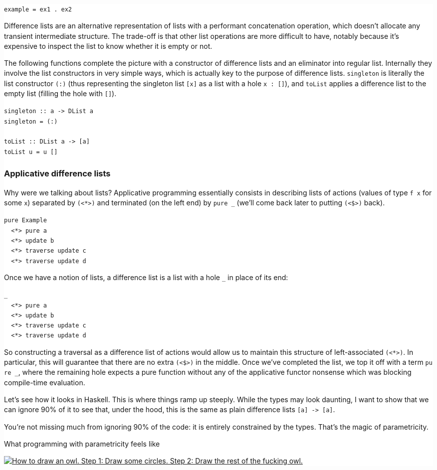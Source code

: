     example = ex1 . ex2

Difference lists are an alternative representation of lists with a performant concatenation operation, which doesn’t allocate any transient intermediate structure. The trade-off is that other list operations are more difficult to have, notably because it’s expensive to inspect the list to know whether it is empty or not.

The following functions complete the picture with a constructor of difference lists and an eliminator into regular list. Internally they involve the list constructors in very simple ways, which is actually key to the purpose of difference lists. `singleton` is literally the list constructor `(:)` (thus representing the singleton list `[x]` as a list with a hole `x : []`), and `toList` applies a difference list to the empty list (filling the hole with `[]`).

    singleton :: a -> DList a
    singleton = (:)
    
    toList :: DList a -> [a]
    toList u = u []

### Applicative difference lists

Why were we talking about lists? Applicative programming essentially consists in describing lists of actions (values of type `f x` for some `x`) separated by `(<*>)` and terminated (on the left end) by `pure _` (we’ll come back later to putting `(<$>)` back).

    pure Example
      <*> pure a
      <*> update b
      <*> traverse update c
      <*> traverse update d

Once we have a notion of lists, a difference list is a list with a hole `_` in place of its end:

    _
      <*> pure a
      <*> update b
      <*> traverse update c
      <*> traverse update d

So constructing a traversal as a difference list of actions would allow us to maintain this structure of left-associated `(<*>)`. In particular, this will guarantee that there are no extra `(<$>)` in the middle. Once we’ve completed the list, we top it off with a term `pure _`, where the remaining hole expects a pure function without any of the applicative functor nonsense which was blocking compile-time evaluation.

Let’s see how it looks in Haskell. This is where things ramp up steeply. While the types may look daunting, I want to show that we can ignore 90% of it to see that, under the hood, this is the same as plain difference lists `[a] -> [a]`.

You’re not missing much from ignoring 90% of the code: it is entirely constrained by the types. That’s the magic of parametricity.

What programming with parametricity feels like

 [![How to draw an owl. Step 1: Draw some circles. Step 2: Draw the rest of the fucking owl.](chrome-extension://cjedbglnccaioiolemnfhjncicchinao/images/draw-an-owl.jpg)](chrome-extension://cjedbglnccaioiolemnfhjncicchinao/images/draw-an-owl.jpg) 
